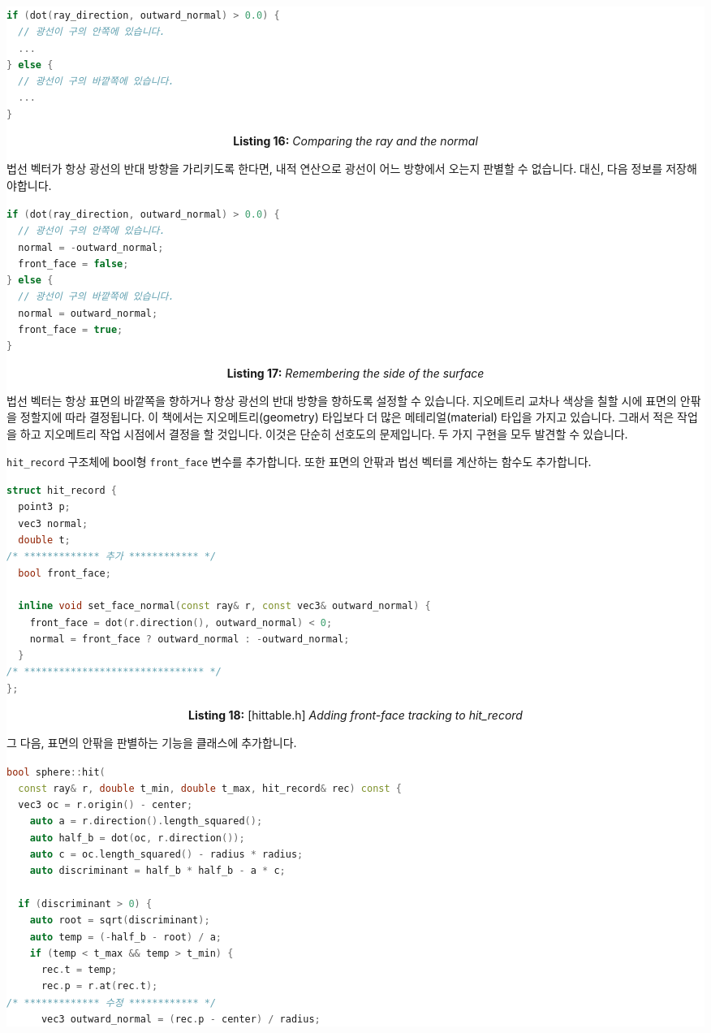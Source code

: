 ```cpp
if (dot(ray_direction, outward_normal) > 0.0) {
  // 광선이 구의 안쪽에 있습니다.
  ...
} else {
  // 광선이 구의 바깥쪽에 있습니다.
  ...
}
```
**<p align="center">Listing 16:** _Comparing the ray and the normal</p>_

법선 벡터가 항상 광선의 반대 방향을 가리키도록 한다면, 내적 연산으로 광선이 어느 방향에서 오는지 판별할 수 없습니다. 대신, 다음 정보를 저장해야합니다.

```cpp
if (dot(ray_direction, outward_normal) > 0.0) {
  // 광선이 구의 안쪽에 있습니다.
  normal = -outward_normal;
  front_face = false;
} else {
  // 광선이 구의 바깥쪽에 있습니다.
  normal = outward_normal;
  front_face = true;
}
```

**<p align="center">Listing 17:** _Remembering the side of the surface</p>_

법선 벡터는 항상 표면의 바깥쪽을 향하거나 항상 광선의 반대 방향을 향하도록 설정할 수 있습니다. 지오메트리 교차나 색상을 칠할 시에 표면의 안팎을 정할지에 따라 결정됩니다. 이 책에서는 지오메트리(geometry) 타입보다 더 많은 메테리얼(material) 타입을 가지고 있습니다. 그래서 적은 작업을 하고 지오메트리 작업 시점에서 결정을 할 것입니다. 이것은 단순히 선호도의 문제입니다. 두 가지 구현을 모두 발견할 수 있습니다.

`hit_record` 구조체에 bool형 `front_face` 변수를 추가합니다. 또한 표면의 안팎과 법선 벡터를 계산하는 함수도 추가합니다.

```cpp
struct hit_record {
  point3 p;
  vec3 normal;
  double t;
/* ************* 추가 ************ */
  bool front_face;

  inline void set_face_normal(const ray& r, const vec3& outward_normal) {
    front_face = dot(r.direction(), outward_normal) < 0;
    normal = front_face ? outward_normal : -outward_normal;
  }
/* ******************************* */
};
```
**<p align="center">Listing 18:** [hittable.h] _Adding front-face tracking to hit_record</p>_

그 다음, 표면의 안팎을 판별하는 기능을 클래스에 추가합니다.

```cpp
bool sphere::hit(
  const ray& r, double t_min, double t_max, hit_record& rec) const {
  vec3 oc = r.origin() - center;
    auto a = r.direction().length_squared();
    auto half_b = dot(oc, r.direction());
    auto c = oc.length_squared() - radius * radius;
    auto discriminant = half_b * half_b - a * c;

  if (discriminant > 0) {
    auto root = sqrt(discriminant);
    auto temp = (-half_b - root) / a;
    if (temp < t_max && temp > t_min) {
      rec.t = temp;
      rec.p = r.at(rec.t);
/* ************* 수정 ************ */
      vec3 outward_normal = (rec.p - center) / radius;
```
